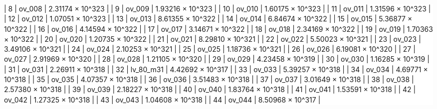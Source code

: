 | 8 | ov_008 | 2.31174 × 10^323 |
| 9 | ov_009 | 1.93216 × 10^323 |
| 10 | ov_010 | 1.60175 × 10^323 |
| 11 | ov_011 | 1.31596 × 10^323 |
| 12 | ov_012 | 1.07051 × 10^323 |
| 13 | ov_013 | 8.61355 × 10^322 |
| 14 | ov_014 | 6.84674 × 10^322 |
| 15 | ov_015 | 5.36877 × 10^322 |
| 16 | ov_016 | 4.14594 × 10^322 |
| 17 | ov_017 | 3.14671 × 10^322 |
| 18 | ov_018 | 2.34169 × 10^322 |
| 19 | ov_019 | 1.70363 × 10^322 |
| 20 | ov_020 | 1.20735 × 10^322 |
| 21 | ov_021 | 8.29810 × 10^321 |
| 22 | ov_022 | 5.50023 × 10^321 |
| 23 | ov_023 | 3.49106 × 10^321 |
| 24 | ov_024 | 2.10253 × 10^321 |
| 25 | ov_025 | 1.18736 × 10^321 |
| 26 | ov_026 | 6.19081 × 10^320 |
| 27 | ov_027 | 2.91969 × 10^320 |
| 28 | ov_028 | 1.21105 × 10^320 |
| 29 | ov_029 | 4.23458 × 10^319 |
| 30 | ov_030 | 1.16285 × 10^319 |
| 31 | ov_031 | 2.26911 × 10^318 |
| 32 | lv_80_m31 | 4.42692 × 10^317 |
| 33 | ov_033 | 5.39257 × 10^318 |
| 34 | ov_034 | 4.69771 × 10^318 |
| 35 | ov_035 | 4.07357 × 10^318 |
| 36 | ov_036 | 3.51483 × 10^318 |
| 37 | ov_037 | 3.01649 × 10^318 |
| 38 | ov_038 | 2.57380 × 10^318 |
| 39 | ov_039 | 2.18227 × 10^318 |
| 40 | ov_040 | 1.83764 × 10^318 |
| 41 | ov_041 | 1.53591 × 10^318 |
| 42 | ov_042 | 1.27325 × 10^318 |
| 43 | ov_043 | 1.04608 × 10^318 |
| 44 | ov_044 | 8.50968 × 10^317 |